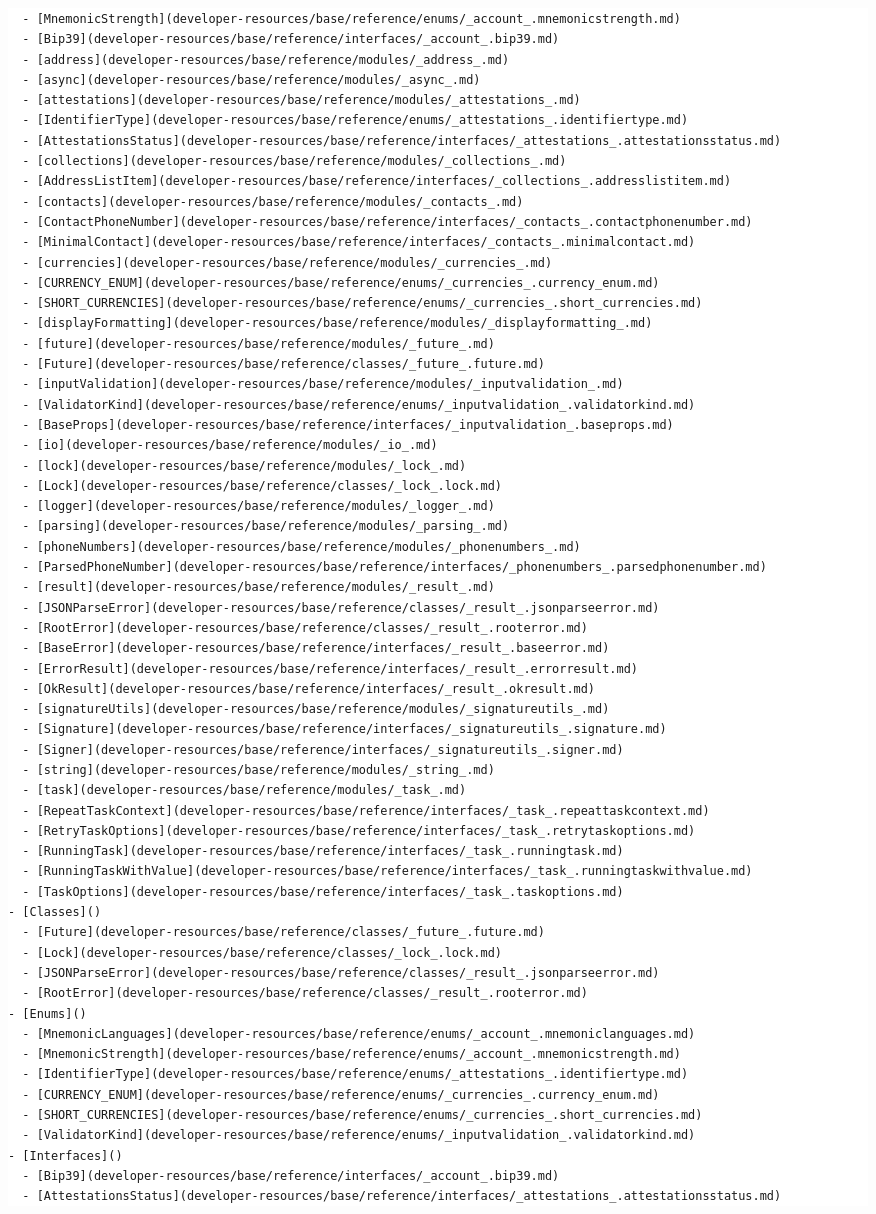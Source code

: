       - [MnemonicStrength](developer-resources/base/reference/enums/_account_.mnemonicstrength.md)
      - [Bip39](developer-resources/base/reference/interfaces/_account_.bip39.md)
      - [address](developer-resources/base/reference/modules/_address_.md)
      - [async](developer-resources/base/reference/modules/_async_.md)
      - [attestations](developer-resources/base/reference/modules/_attestations_.md)
      - [IdentifierType](developer-resources/base/reference/enums/_attestations_.identifiertype.md)
      - [AttestationsStatus](developer-resources/base/reference/interfaces/_attestations_.attestationsstatus.md)
      - [collections](developer-resources/base/reference/modules/_collections_.md)
      - [AddressListItem](developer-resources/base/reference/interfaces/_collections_.addresslistitem.md)
      - [contacts](developer-resources/base/reference/modules/_contacts_.md)
      - [ContactPhoneNumber](developer-resources/base/reference/interfaces/_contacts_.contactphonenumber.md)
      - [MinimalContact](developer-resources/base/reference/interfaces/_contacts_.minimalcontact.md)
      - [currencies](developer-resources/base/reference/modules/_currencies_.md)
      - [CURRENCY_ENUM](developer-resources/base/reference/enums/_currencies_.currency_enum.md)
      - [SHORT_CURRENCIES](developer-resources/base/reference/enums/_currencies_.short_currencies.md)
      - [displayFormatting](developer-resources/base/reference/modules/_displayformatting_.md)
      - [future](developer-resources/base/reference/modules/_future_.md)
      - [Future](developer-resources/base/reference/classes/_future_.future.md)
      - [inputValidation](developer-resources/base/reference/modules/_inputvalidation_.md)
      - [ValidatorKind](developer-resources/base/reference/enums/_inputvalidation_.validatorkind.md)
      - [BaseProps](developer-resources/base/reference/interfaces/_inputvalidation_.baseprops.md)
      - [io](developer-resources/base/reference/modules/_io_.md)
      - [lock](developer-resources/base/reference/modules/_lock_.md)
      - [Lock](developer-resources/base/reference/classes/_lock_.lock.md)
      - [logger](developer-resources/base/reference/modules/_logger_.md)
      - [parsing](developer-resources/base/reference/modules/_parsing_.md)
      - [phoneNumbers](developer-resources/base/reference/modules/_phonenumbers_.md)
      - [ParsedPhoneNumber](developer-resources/base/reference/interfaces/_phonenumbers_.parsedphonenumber.md)
      - [result](developer-resources/base/reference/modules/_result_.md)
      - [JSONParseError](developer-resources/base/reference/classes/_result_.jsonparseerror.md)
      - [RootError](developer-resources/base/reference/classes/_result_.rooterror.md)
      - [BaseError](developer-resources/base/reference/interfaces/_result_.baseerror.md)
      - [ErrorResult](developer-resources/base/reference/interfaces/_result_.errorresult.md)
      - [OkResult](developer-resources/base/reference/interfaces/_result_.okresult.md)
      - [signatureUtils](developer-resources/base/reference/modules/_signatureutils_.md)
      - [Signature](developer-resources/base/reference/interfaces/_signatureutils_.signature.md)
      - [Signer](developer-resources/base/reference/interfaces/_signatureutils_.signer.md)
      - [string](developer-resources/base/reference/modules/_string_.md)
      - [task](developer-resources/base/reference/modules/_task_.md)
      - [RepeatTaskContext](developer-resources/base/reference/interfaces/_task_.repeattaskcontext.md)
      - [RetryTaskOptions](developer-resources/base/reference/interfaces/_task_.retrytaskoptions.md)
      - [RunningTask](developer-resources/base/reference/interfaces/_task_.runningtask.md)
      - [RunningTaskWithValue](developer-resources/base/reference/interfaces/_task_.runningtaskwithvalue.md)
      - [TaskOptions](developer-resources/base/reference/interfaces/_task_.taskoptions.md)
    - [Classes]()
      - [Future](developer-resources/base/reference/classes/_future_.future.md)
      - [Lock](developer-resources/base/reference/classes/_lock_.lock.md)
      - [JSONParseError](developer-resources/base/reference/classes/_result_.jsonparseerror.md)
      - [RootError](developer-resources/base/reference/classes/_result_.rooterror.md)
    - [Enums]()
      - [MnemonicLanguages](developer-resources/base/reference/enums/_account_.mnemoniclanguages.md)
      - [MnemonicStrength](developer-resources/base/reference/enums/_account_.mnemonicstrength.md)
      - [IdentifierType](developer-resources/base/reference/enums/_attestations_.identifiertype.md)
      - [CURRENCY_ENUM](developer-resources/base/reference/enums/_currencies_.currency_enum.md)
      - [SHORT_CURRENCIES](developer-resources/base/reference/enums/_currencies_.short_currencies.md)
      - [ValidatorKind](developer-resources/base/reference/enums/_inputvalidation_.validatorkind.md)
    - [Interfaces]()
      - [Bip39](developer-resources/base/reference/interfaces/_account_.bip39.md)
      - [AttestationsStatus](developer-resources/base/reference/interfaces/_attestations_.attestationsstatus.md)